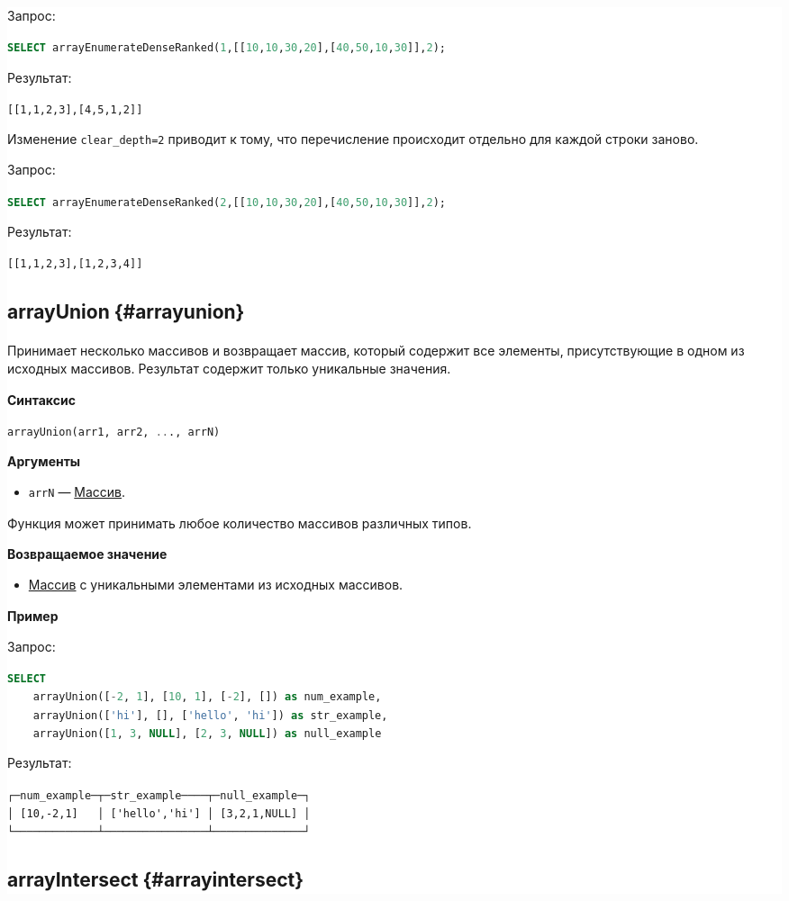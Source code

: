 Запрос:

``` sql
SELECT arrayEnumerateDenseRanked(1,[[10,10,30,20],[40,50,10,30]],2);
```

Результат:

``` text
[[1,1,2,3],[4,5,1,2]]
```

Изменение `clear_depth=2` приводит к тому, что перечисление происходит отдельно для каждой строки заново.

Запрос:

``` sql
SELECT arrayEnumerateDenseRanked(2,[[10,10,30,20],[40,50,10,30]],2);
```
Результат:

``` text
[[1,1,2,3],[1,2,3,4]]
```
## arrayUnion {#arrayunion}

Принимает несколько массивов и возвращает массив, который содержит все элементы, присутствующие в одном из исходных массивов.
Результат содержит только уникальные значения.

**Синтаксис**

``` sql
arrayUnion(arr1, arr2, ..., arrN)
```

**Аргументы**

- `arrN` — [Массив](/sql-reference/data-types/array).

Функция может принимать любое количество массивов различных типов.

**Возвращаемое значение**

- [Массив](/sql-reference/data-types/array) с уникальными элементами из исходных массивов.


**Пример**

Запрос:

```sql
SELECT
    arrayUnion([-2, 1], [10, 1], [-2], []) as num_example,
    arrayUnion(['hi'], [], ['hello', 'hi']) as str_example,
    arrayUnion([1, 3, NULL], [2, 3, NULL]) as null_example
```

Результат:

```text
┌─num_example─┬─str_example────┬─null_example─┐
│ [10,-2,1]   │ ['hello','hi'] │ [3,2,1,NULL] │
└─────────────┴────────────────┴──────────────┘
```
## arrayIntersect {#arrayintersect}
